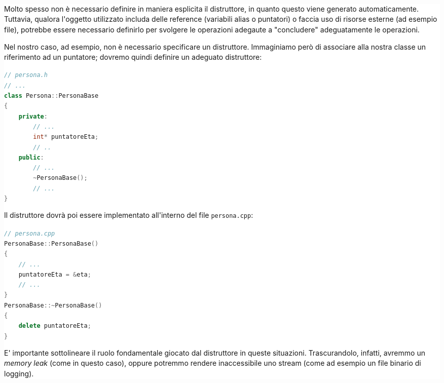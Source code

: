 Molto spesso non è necessario definire in maniera esplicita il distruttore, in quanto questo viene generato automaticamente. Tuttavia, qualora l'oggetto utilizzato includa delle reference (variabili alias o puntatori) o faccia uso di risorse esterne (ad esempio file), potrebbe essere necessario definirlo per svolgere le operazioni adegaute a "concludere" adeguatamente le operazioni.

Nel nostro caso, ad esempio, non è necessario specificare un distruttore. Immaginiamo però di associare alla nostra classe un riferimento ad un puntatore; dovremo quindi definire un adeguato distruttore:

```cpp
// persona.h
// ...
class Persona::PersonaBase
{
	private:
		// ...
		int* puntatoreEta;
		// ..
	public:
		// ...
		~PersonaBase();
		// ...
}
```

Il distruttore dovrà poi essere implementato all'interno del file `persona.cpp`:

```cpp
// persona.cpp
PersonaBase::PersonaBase()
{
	// ...
	puntatoreEta = &eta;
	// ...
}
PersonaBase::~PersonaBase()
{
	delete puntatoreEta;
}
```

E' importante sottolineare il ruolo fondamentale giocato dal distruttore in queste situazioni. Trascurandolo, infatti, avremmo un *memory leak* (come in questo caso), oppure potremmo rendere inaccessibile uno stream (come ad esempio un file binario di logging).
